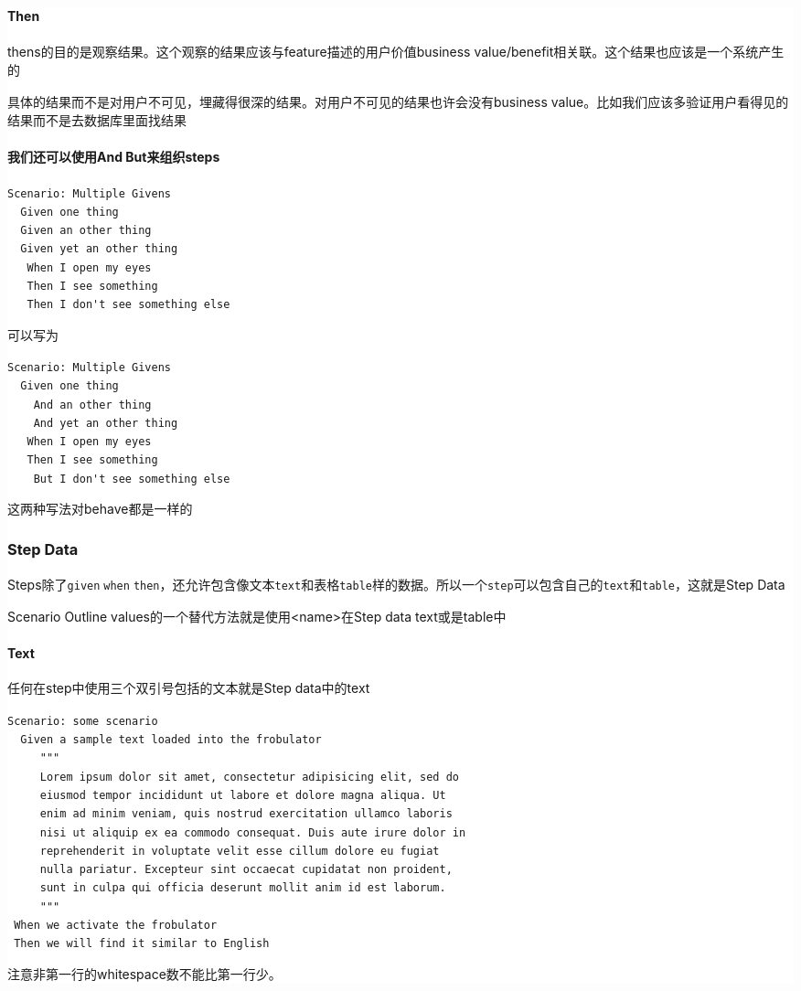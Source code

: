 #### Then
thens的目的是观察结果。这个观察的结果应该与feature描述的用户价值business value/benefit相关联。这个结果也应该是一个系统产生的

具体的结果而不是对用户不可见，埋藏得很深的结果。对用户不可见的结果也许会没有business value。比如我们应该多验证用户看得见的结果而不是去数据库里面找结果

#### 我们还可以使用And But来组织steps

```
Scenario: Multiple Givens
  Given one thing
  Given an other thing
  Given yet an other thing
   When I open my eyes
   Then I see something
   Then I don't see something else
```
可以写为

```
Scenario: Multiple Givens
  Given one thing
    And an other thing
    And yet an other thing
   When I open my eyes
   Then I see something
    But I don't see something else
```

这两种写法对behave都是一样的

### Step Data

Steps除了`given` `when` `then`，还允许包含像文本`text`和表格`table`样的数据。所以一个`step`可以包含自己的`text`和`table`，这就是Step Data

Scenario Outline values的一个替代方法就是使用\<name>在Step data text或是table中

#### Text
任何在step中使用三个双引号包括的文本就是Step data中的text

```
Scenario: some scenario
  Given a sample text loaded into the frobulator
     """
     Lorem ipsum dolor sit amet, consectetur adipisicing elit, sed do
     eiusmod tempor incididunt ut labore et dolore magna aliqua. Ut
     enim ad minim veniam, quis nostrud exercitation ullamco laboris
     nisi ut aliquip ex ea commodo consequat. Duis aute irure dolor in
     reprehenderit in voluptate velit esse cillum dolore eu fugiat
     nulla pariatur. Excepteur sint occaecat cupidatat non proident,
     sunt in culpa qui officia deserunt mollit anim id est laborum.
     """
 When we activate the frobulator
 Then we will find it similar to English
```
注意非第一行的whitespace数不能比第一行少。
